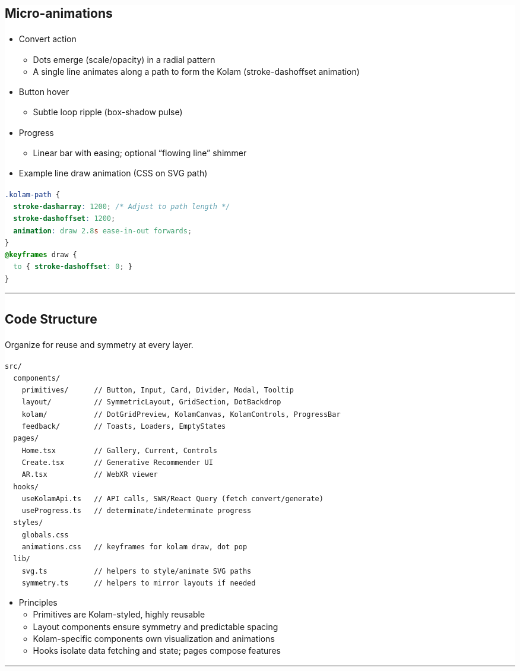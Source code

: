 
## Micro-animations
- Convert action
  - Dots emerge (scale/opacity) in a radial pattern
  - A single line animates along a path to form the Kolam (stroke-dashoffset animation)

- Button hover
  - Subtle loop ripple (box-shadow pulse)

- Progress
  - Linear bar with easing; optional “flowing line” shimmer

- Example line draw animation (CSS on SVG path)
```css
.kolam-path {
  stroke-dasharray: 1200; /* Adjust to path length */
  stroke-dashoffset: 1200;
  animation: draw 2.8s ease-in-out forwards;
}
@keyframes draw {
  to { stroke-dashoffset: 0; }
}
```

---

## Code Structure
Organize for reuse and symmetry at every layer.

```
src/
  components/
    primitives/      // Button, Input, Card, Divider, Modal, Tooltip
    layout/          // SymmetricLayout, GridSection, DotBackdrop
    kolam/           // DotGridPreview, KolamCanvas, KolamControls, ProgressBar
    feedback/        // Toasts, Loaders, EmptyStates
  pages/
    Home.tsx         // Gallery, Current, Controls
    Create.tsx       // Generative Recommender UI
    AR.tsx           // WebXR viewer
  hooks/
    useKolamApi.ts   // API calls, SWR/React Query (fetch convert/generate)
    useProgress.ts   // determinate/indeterminate progress
  styles/
    globals.css
    animations.css   // keyframes for kolam draw, dot pop
  lib/
    svg.ts           // helpers to style/animate SVG paths
    symmetry.ts      // helpers to mirror layouts if needed
```

- Principles
  - Primitives are Kolam-styled, highly reusable
  - Layout components ensure symmetry and predictable spacing
  - Kolam-specific components own visualization and animations
  - Hooks isolate data fetching and state; pages compose features

---